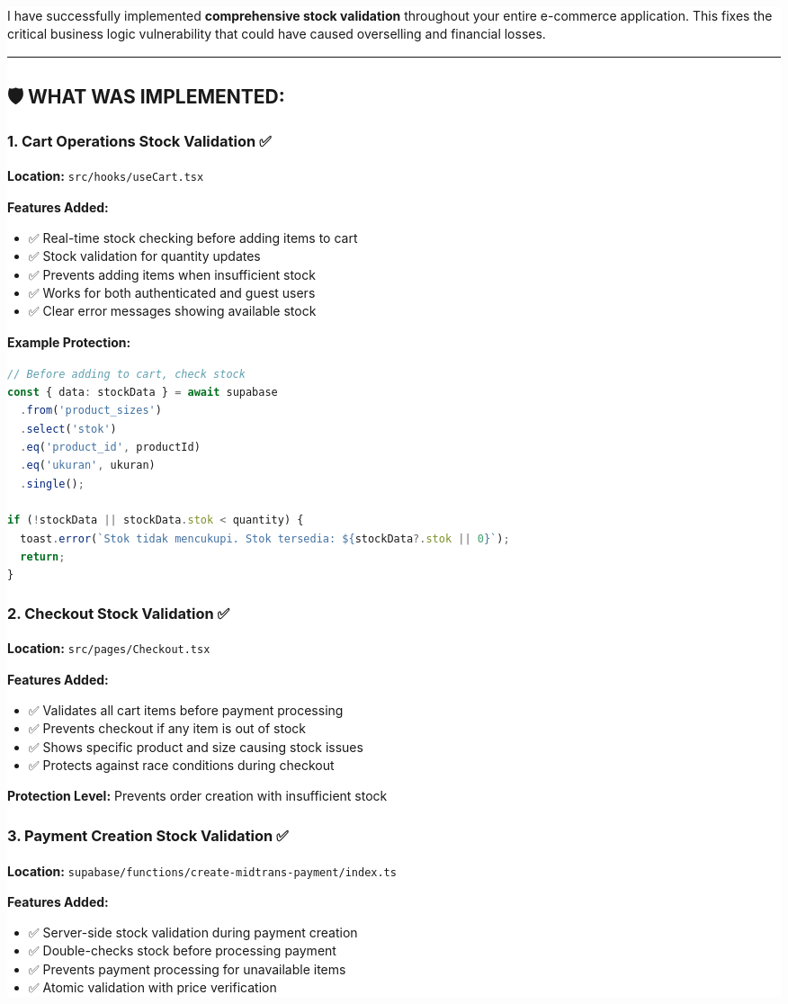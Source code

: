 I have successfully implemented **comprehensive stock validation** throughout your entire e-commerce application. This fixes the critical business logic vulnerability that could have caused overselling and financial losses.

---

## 🛡️ **WHAT WAS IMPLEMENTED:**

### **1. Cart Operations Stock Validation** ✅
**Location:** `src/hooks/useCart.tsx`

**Features Added:**
- ✅ Real-time stock checking before adding items to cart
- ✅ Stock validation for quantity updates
- ✅ Prevents adding items when insufficient stock
- ✅ Works for both authenticated and guest users
- ✅ Clear error messages showing available stock

**Example Protection:**
```typescript
// Before adding to cart, check stock
const { data: stockData } = await supabase
  .from('product_sizes')
  .select('stok')
  .eq('product_id', productId)
  .eq('ukuran', ukuran)
  .single();

if (!stockData || stockData.stok < quantity) {
  toast.error(`Stok tidak mencukupi. Stok tersedia: ${stockData?.stok || 0}`);
  return;
}
```

### **2. Checkout Stock Validation** ✅
**Location:** `src/pages/Checkout.tsx`

**Features Added:**
- ✅ Validates all cart items before payment processing
- ✅ Prevents checkout if any item is out of stock
- ✅ Shows specific product and size causing stock issues
- ✅ Protects against race conditions during checkout

**Protection Level:** Prevents order creation with insufficient stock

### **3. Payment Creation Stock Validation** ✅
**Location:** `supabase/functions/create-midtrans-payment/index.ts`

**Features Added:**
- ✅ Server-side stock validation during payment creation
- ✅ Double-checks stock before processing payment
- ✅ Prevents payment processing for unavailable items
- ✅ Atomic validation with price verification

